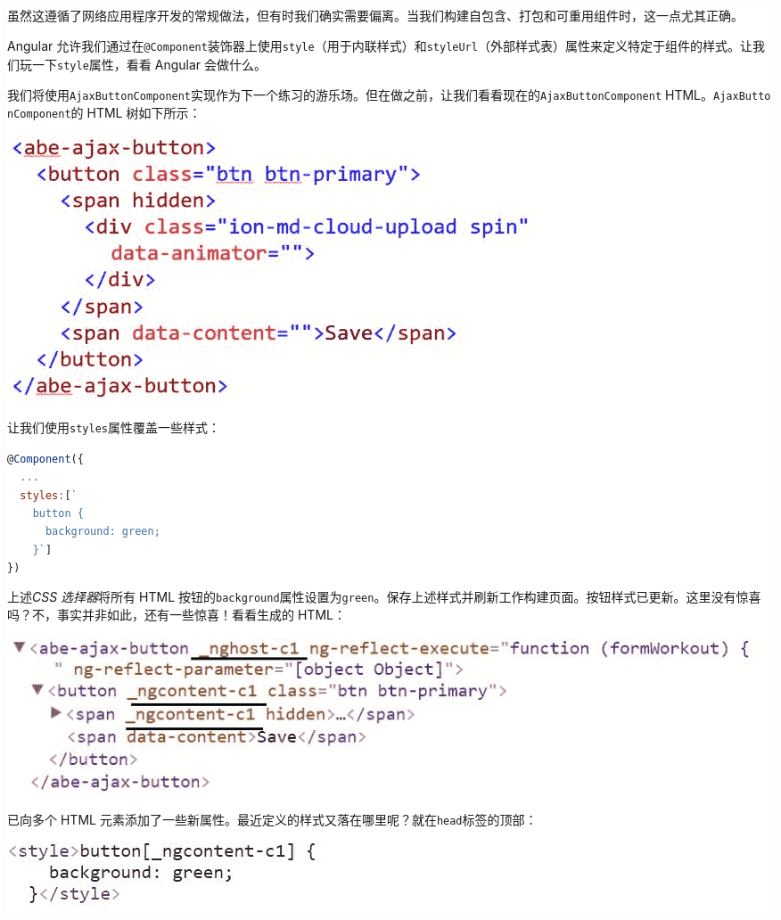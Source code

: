 虽然这遵循了网络应用程序开发的常规做法，但有时我们确实需要偏离。当我们构建自包含、打包和可重用组件时，这一点尤其正确。

Angular 允许我们通过在`@Component`装饰器上使用`style`（用于内联样式）和`styleUrl`（外部样式表）属性来定义特定于组件的样式。让我们玩一下`style`属性，看看 Angular 会做什么。

我们将使用`AjaxButtonComponent`实现作为下一个练习的游乐场。但在做之前，让我们看看现在的`AjaxButtonComponent` HTML。`AjaxButtonComponent`的 HTML 树如下所示：

![图片](img/00066.jpeg)

让我们使用`styles`属性覆盖一些样式：

```js
@Component({ 
  ... 
  styles:[` 
    button { 
      background: green; 
    }`] 
}) 
```

上述*CSS 选择器*将所有 HTML 按钮的`background`属性设置为`green`。保存上述样式并刷新工作构建页面。按钮样式已更新。这里没有惊喜吗？不，事实并非如此，还有一些惊喜！看看生成的 HTML：

![](img/00067.jpeg)

已向多个 HTML 元素添加了一些新属性。最近定义的样式又落在哪里呢？就在`head`标签的顶部：

![](img/00068.jpeg)
